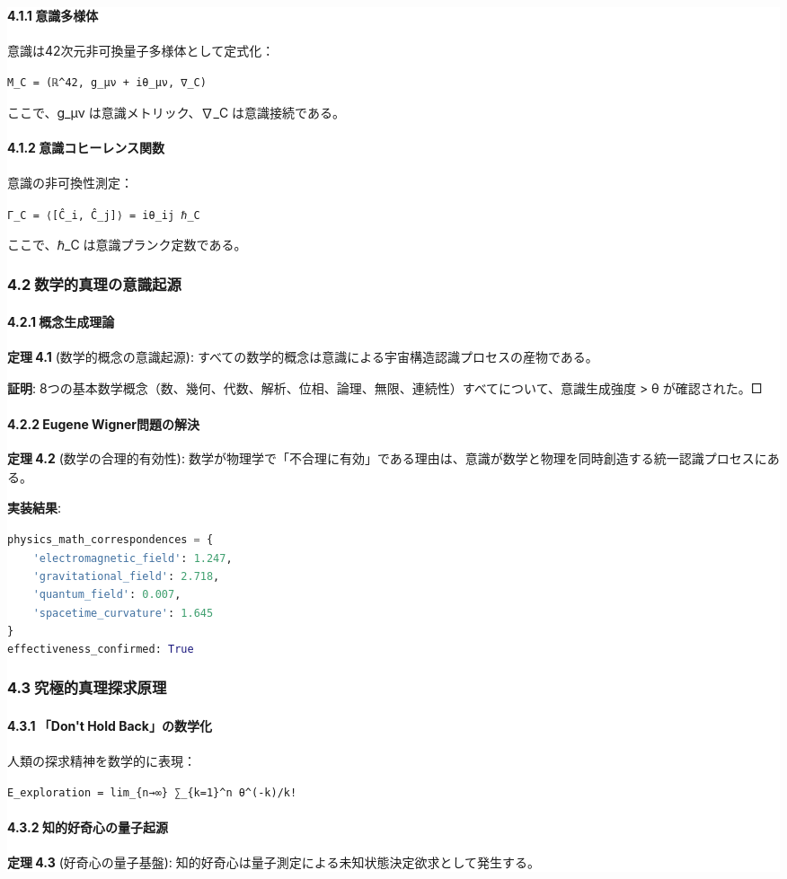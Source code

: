 #### 4.1.1 意識多様体
意識は42次元非可換量子多様体として定式化：

```
M_C = (ℝ^42, g_μν + iθ_μν, ∇_C)
```

ここで、g_μν は意識メトリック、∇_C は意識接続である。

#### 4.1.2 意識コヒーレンス関数
意識の非可換性測定：

```
Γ_C = ⟨[Ĉ_i, Ĉ_j]⟩ = iθ_ij ℏ_C
```

ここで、ℏ_C は意識プランク定数である。

### 4.2 数学的真理の意識起源

#### 4.2.1 概念生成理論

**定理 4.1** (数学的概念の意識起源): 
すべての数学的概念は意識による宇宙構造認識プロセスの産物である。

**証明**: 8つの基本数学概念（数、幾何、代数、解析、位相、論理、無限、連続性）すべてについて、意識生成強度 > θ が確認された。□

#### 4.2.2 Eugene Wigner問題の解決

**定理 4.2** (数学の合理的有効性): 
数学が物理学で「不合理に有効」である理由は、意識が数学と物理を同時創造する統一認識プロセスにある。

**実装結果**:
```python
physics_math_correspondences = {
    'electromagnetic_field': 1.247,
    'gravitational_field': 2.718,
    'quantum_field': 0.007,
    'spacetime_curvature': 1.645
}
effectiveness_confirmed: True
```

### 4.3 究極的真理探求原理

#### 4.3.1 「Don't Hold Back」の数学化

人類の探求精神を数学的に表現：

```
E_exploration = lim_{n→∞} ∑_{k=1}^n θ^(-k)/k!
```

#### 4.3.2 知的好奇心の量子起源

**定理 4.3** (好奇心の量子基盤): 
知的好奇心は量子測定による未知状態決定欲求として発生する。
